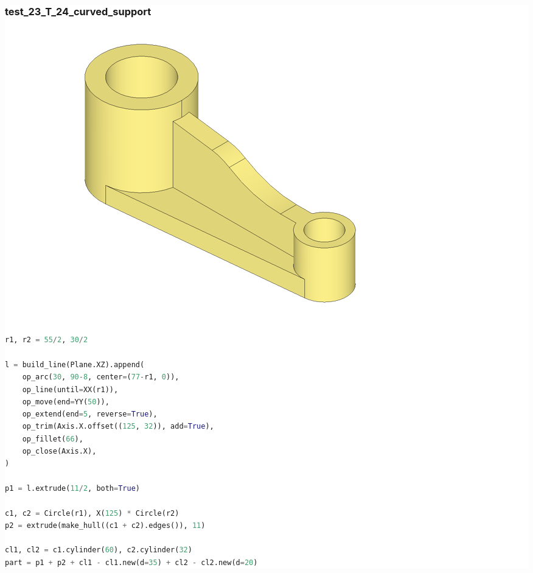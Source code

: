 
### test_23_T_24_curved_support

![](./assets/test_build123d_tutorials_test_23_T_24_curved_support.png)

```python
r1, r2 = 55/2, 30/2

l = build_line(Plane.XZ).append(
    op_arc(30, 90-8, center=(77-r1, 0)),
    op_line(until=XX(r1)),
    op_move(end=YY(50)),
    op_extend(end=5, reverse=True),
    op_trim(Axis.X.offset((125, 32)), add=True),
    op_fillet(66),
    op_close(Axis.X),
)

p1 = l.extrude(11/2, both=True)

c1, c2 = Circle(r1), X(125) * Circle(r2)
p2 = extrude(make_hull((c1 + c2).edges()), 11)

cl1, cl2 = c1.cylinder(60), c2.cylinder(32)
part = p1 + p2 + cl1 - cl1.new(d=35) + cl2 - cl2.new(d=20)


```

